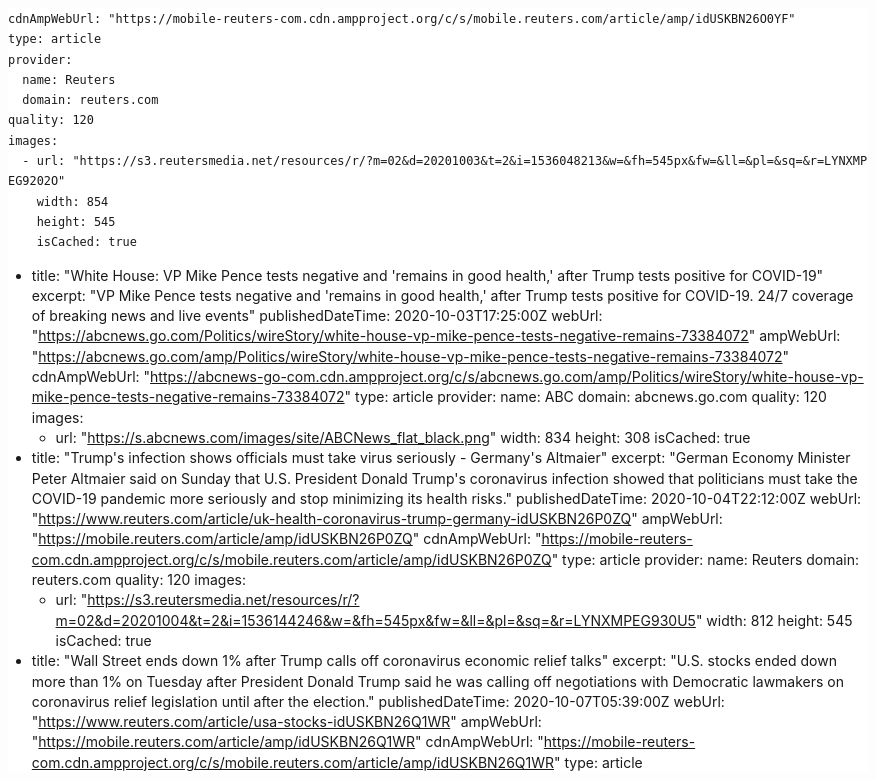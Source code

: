     cdnAmpWebUrl: "https://mobile-reuters-com.cdn.ampproject.org/c/s/mobile.reuters.com/article/amp/idUSKBN26O0YF"
    type: article
    provider:
      name: Reuters
      domain: reuters.com
    quality: 120
    images:
      - url: "https://s3.reutersmedia.net/resources/r/?m=02&d=20201003&t=2&i=1536048213&w=&fh=545px&fw=&ll=&pl=&sq=&r=LYNXMPEG9202O"
        width: 854
        height: 545
        isCached: true
  - title: "White House: VP Mike Pence tests negative and 'remains in good health,' after Trump tests positive for COVID-19"
    excerpt: "VP Mike Pence tests negative and 'remains in good health,' after Trump tests positive for COVID-19. 24/7 coverage of breaking news and live events"
    publishedDateTime: 2020-10-03T17:25:00Z
    webUrl: "https://abcnews.go.com/Politics/wireStory/white-house-vp-mike-pence-tests-negative-remains-73384072"
    ampWebUrl: "https://abcnews.go.com/amp/Politics/wireStory/white-house-vp-mike-pence-tests-negative-remains-73384072"
    cdnAmpWebUrl: "https://abcnews-go-com.cdn.ampproject.org/c/s/abcnews.go.com/amp/Politics/wireStory/white-house-vp-mike-pence-tests-negative-remains-73384072"
    type: article
    provider:
      name: ABC
      domain: abcnews.go.com
    quality: 120
    images:
      - url: "https://s.abcnews.com/images/site/ABCNews_flat_black.png"
        width: 834
        height: 308
        isCached: true
  - title: "Trump's infection shows officials must take virus seriously - Germany's Altmaier"
    excerpt: "German Economy Minister Peter Altmaier said on Sunday that U.S. President Donald Trump's coronavirus infection showed that politicians must take the COVID-19 pandemic more seriously and stop minimizing its health risks."
    publishedDateTime: 2020-10-04T22:12:00Z
    webUrl: "https://www.reuters.com/article/uk-health-coronavirus-trump-germany-idUSKBN26P0ZQ"
    ampWebUrl: "https://mobile.reuters.com/article/amp/idUSKBN26P0ZQ"
    cdnAmpWebUrl: "https://mobile-reuters-com.cdn.ampproject.org/c/s/mobile.reuters.com/article/amp/idUSKBN26P0ZQ"
    type: article
    provider:
      name: Reuters
      domain: reuters.com
    quality: 120
    images:
      - url: "https://s3.reutersmedia.net/resources/r/?m=02&d=20201004&t=2&i=1536144246&w=&fh=545px&fw=&ll=&pl=&sq=&r=LYNXMPEG930U5"
        width: 812
        height: 545
        isCached: true
  - title: "Wall Street ends down 1% after Trump calls off coronavirus economic relief talks"
    excerpt: "U.S. stocks ended down more than 1% on Tuesday after President Donald Trump said he was calling off negotiations with Democratic lawmakers on coronavirus relief legislation until after the election."
    publishedDateTime: 2020-10-07T05:39:00Z
    webUrl: "https://www.reuters.com/article/usa-stocks-idUSKBN26Q1WR"
    ampWebUrl: "https://mobile.reuters.com/article/amp/idUSKBN26Q1WR"
    cdnAmpWebUrl: "https://mobile-reuters-com.cdn.ampproject.org/c/s/mobile.reuters.com/article/amp/idUSKBN26Q1WR"
    type: article